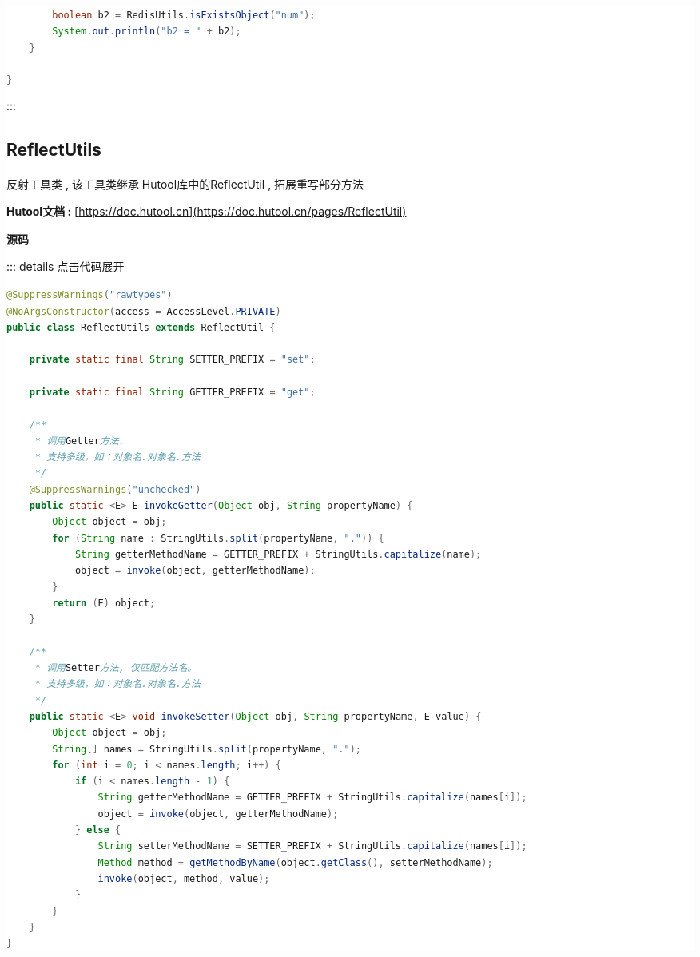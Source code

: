 ```java
        boolean b2 = RedisUtils.isExistsObject("num");
        System.out.println("b2 = " + b2);
    }

}
```

:::

## ReflectUtils

反射工具类 , 该工具类继承 Hutool库中的ReflectUtil , 拓展重写部分方法

**Hutool文档 :** [https://doc.hutool.cn](https://doc.hutool.cn/pages/ReflectUtil) 

**源码**

::: details 点击代码展开

```java
@SuppressWarnings("rawtypes")
@NoArgsConstructor(access = AccessLevel.PRIVATE)
public class ReflectUtils extends ReflectUtil {

    private static final String SETTER_PREFIX = "set";

    private static final String GETTER_PREFIX = "get";

    /**
     * 调用Getter方法.
     * 支持多级，如：对象名.对象名.方法
     */
    @SuppressWarnings("unchecked")
    public static <E> E invokeGetter(Object obj, String propertyName) {
        Object object = obj;
        for (String name : StringUtils.split(propertyName, ".")) {
            String getterMethodName = GETTER_PREFIX + StringUtils.capitalize(name);
            object = invoke(object, getterMethodName);
        }
        return (E) object;
    }

    /**
     * 调用Setter方法, 仅匹配方法名。
     * 支持多级，如：对象名.对象名.方法
     */
    public static <E> void invokeSetter(Object obj, String propertyName, E value) {
        Object object = obj;
        String[] names = StringUtils.split(propertyName, ".");
        for (int i = 0; i < names.length; i++) {
            if (i < names.length - 1) {
                String getterMethodName = GETTER_PREFIX + StringUtils.capitalize(names[i]);
                object = invoke(object, getterMethodName);
            } else {
                String setterMethodName = SETTER_PREFIX + StringUtils.capitalize(names[i]);
                Method method = getMethodByName(object.getClass(), setterMethodName);
                invoke(object, method, value);
            }
        }
    }
}
```
